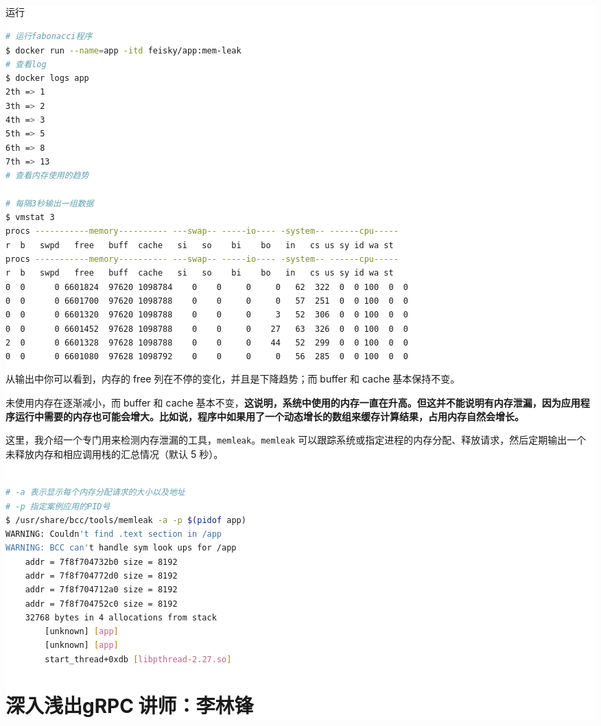 运行

```sh
# 运行fabonacci程序
$ docker run --name=app -itd feisky/app:mem-leak
# 查看log
$ docker logs app
2th => 1
3th => 2
4th => 3
5th => 5
6th => 8
7th => 13
# 查看内存使用的趋势

# 每隔3秒输出一组数据
$ vmstat 3
procs -----------memory---------- ---swap-- -----io---- -system-- ------cpu-----
r  b   swpd   free   buff  cache   si   so    bi    bo   in   cs us sy id wa st
procs -----------memory---------- ---swap-- -----io---- -system-- ------cpu-----
r  b   swpd   free   buff  cache   si   so    bi    bo   in   cs us sy id wa st
0  0      0 6601824  97620 1098784    0    0     0     0   62  322  0  0 100  0  0
0  0      0 6601700  97620 1098788    0    0     0     0   57  251  0  0 100  0  0
0  0      0 6601320  97620 1098788    0    0     0     3   52  306  0  0 100  0  0
0  0      0 6601452  97628 1098788    0    0     0    27   63  326  0  0 100  0  0
2  0      0 6601328  97628 1098788    0    0     0    44   52  299  0  0 100  0  0
0  0      0 6601080  97628 1098792    0    0     0     0   56  285  0  0 100  0  0 
```

从输出中你可以看到，内存的 free 列在不停的变化，并且是下降趋势；而 buffer 和 cache 基本保持不变。

未使用内存在逐渐减小，而 buffer 和 cache 基本不变，**这说明，系统中使用的内存一直在升高。但这并不能说明有内存泄漏，因为应用程序运行中需要的内存也可能会增大。比如说，程序中如果用了一个动态增长的数组来缓存计算结果，占用内存自然会增长。**


这里，我介绍一个专门用来检测内存泄漏的工具，`memleak`。`memleak` 可以跟踪系统或指定进程的内存分配、释放请求，然后定期输出一个未释放内存和相应调用栈的汇总情况（默认 5 秒）。

```sh

# -a 表示显示每个内存分配请求的大小以及地址
# -p 指定案例应用的PID号
$ /usr/share/bcc/tools/memleak -a -p $(pidof app)
WARNING: Couldn't find .text section in /app
WARNING: BCC can't handle sym look ups for /app
    addr = 7f8f704732b0 size = 8192
    addr = 7f8f704772d0 size = 8192
    addr = 7f8f704712a0 size = 8192
    addr = 7f8f704752c0 size = 8192
    32768 bytes in 4 allocations from stack
        [unknown] [app]
        [unknown] [app]
        start_thread+0xdb [libpthread-2.27.so] 
```
# 深入浅出gRPC 讲师：李林锋
